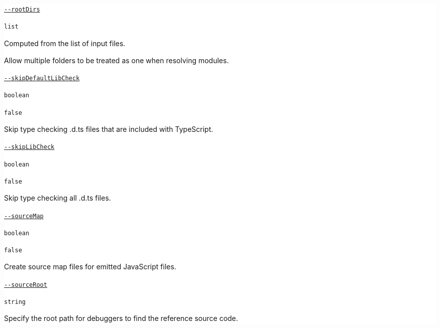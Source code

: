 <tr class='even' name='rootDirs'>
  <td><code><a href='/tsconfig/#rootDirs'>--rootDirs</a></code></td>
  <td><p><code>list</code></p>
</td>
  <td><p>Computed from the list of input files.</p>
</td>
</tr>
<tr class="option-description even"><td colspan="3">
<p>Allow multiple folders to be treated as one when resolving modules.</p>
</td></tr>

<tr class='odd' name='skipDefaultLibCheck'>
  <td><code><a href='/tsconfig/#skipDefaultLibCheck'>--skipDefaultLibCheck</a></code></td>
  <td><p><code>boolean</code></p>
</td>
  <td><p><code>false</code></p>
</td>
</tr>
<tr class="option-description odd"><td colspan="3">
<p>Skip type checking .d.ts files that are included with TypeScript.</p>
</td></tr>

<tr class='even' name='skipLibCheck'>
  <td><code><a href='/tsconfig/#skipLibCheck'>--skipLibCheck</a></code></td>
  <td><p><code>boolean</code></p>
</td>
  <td><p><code>false</code></p>
</td>
</tr>
<tr class="option-description even"><td colspan="3">
<p>Skip type checking all .d.ts files.</p>
</td></tr>

<tr class='odd' name='sourceMap'>
  <td><code><a href='/tsconfig/#sourceMap'>--sourceMap</a></code></td>
  <td><p><code>boolean</code></p>
</td>
  <td><p><code>false</code></p>
</td>
</tr>
<tr class="option-description odd"><td colspan="3">
<p>Create source map files for emitted JavaScript files.</p>
</td></tr>

<tr class='even' name='sourceRoot'>
  <td><code><a href='/tsconfig/#sourceRoot'>--sourceRoot</a></code></td>
  <td><p><code>string</code></p>
</td>
  <td>
</td>
</tr>
<tr class="option-description even"><td colspan="3">
<p>Specify the root path for debuggers to find the reference source code.</p>
</td></tr>
